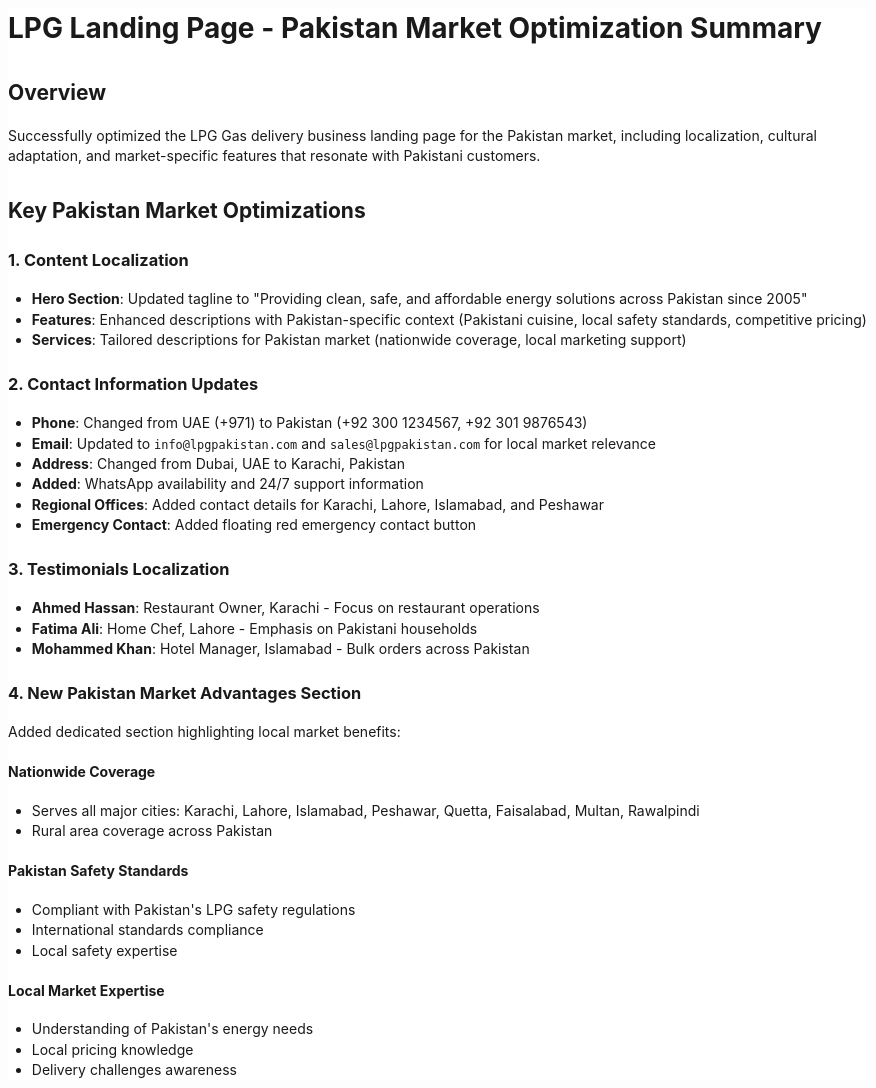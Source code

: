 # LPG Landing Page - Pakistan Market Optimization Summary

## Overview
Successfully optimized the LPG Gas delivery business landing page for the Pakistan market, including localization, cultural adaptation, and market-specific features that resonate with Pakistani customers.

## Key Pakistan Market Optimizations

### 1. **Content Localization**
- **Hero Section**: Updated tagline to "Providing clean, safe, and affordable energy solutions across Pakistan since 2005"
- **Features**: Enhanced descriptions with Pakistan-specific context (Pakistani cuisine, local safety standards, competitive pricing)
- **Services**: Tailored descriptions for Pakistan market (nationwide coverage, local marketing support)

### 2. **Contact Information Updates**
- **Phone**: Changed from UAE (+971) to Pakistan (+92 300 1234567, +92 301 9876543)
- **Email**: Updated to `info@lpgpakistan.com` and `sales@lpgpakistan.com` for local market relevance
- **Address**: Changed from Dubai, UAE to Karachi, Pakistan
- **Added**: WhatsApp availability and 24/7 support information
- **Regional Offices**: Added contact details for Karachi, Lahore, Islamabad, and Peshawar
- **Emergency Contact**: Added floating red emergency contact button

### 3. **Testimonials Localization**
- **Ahmed Hassan**: Restaurant Owner, Karachi - Focus on restaurant operations
- **Fatima Ali**: Home Chef, Lahore - Emphasis on Pakistani households
- **Mohammed Khan**: Hotel Manager, Islamabad - Bulk orders across Pakistan

### 4. **New Pakistan Market Advantages Section**
Added dedicated section highlighting local market benefits:

#### **Nationwide Coverage**
- Serves all major cities: Karachi, Lahore, Islamabad, Peshawar, Quetta, Faisalabad, Multan, Rawalpindi
- Rural area coverage across Pakistan

#### **Pakistan Safety Standards**
- Compliant with Pakistan's LPG safety regulations
- International standards compliance
- Local safety expertise

#### **Local Market Expertise**
- Understanding of Pakistan's energy needs
- Local pricing knowledge
- Delivery challenges awareness
